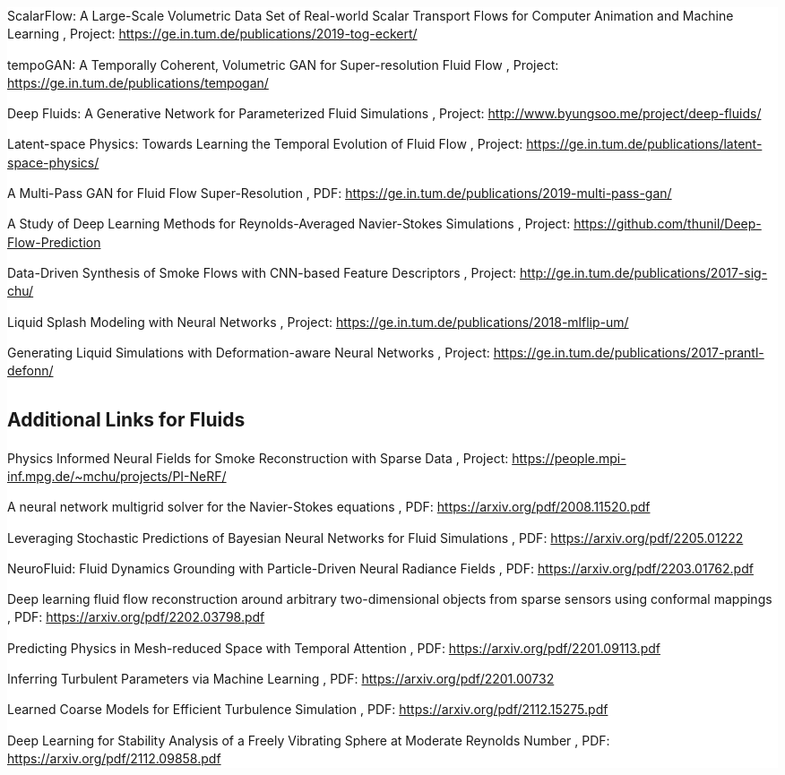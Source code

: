 ScalarFlow: A Large-Scale Volumetric Data Set of Real-world Scalar Transport Flows for Computer Animation and Machine Learning , 
Project: <https://ge.in.tum.de/publications/2019-tog-eckert/>

tempoGAN: A Temporally Coherent, Volumetric GAN for Super-resolution Fluid Flow , 
Project: <https://ge.in.tum.de/publications/tempogan/>

Deep Fluids: A Generative Network for Parameterized Fluid Simulations , 
Project: <http://www.byungsoo.me/project/deep-fluids/>

Latent-space Physics: Towards Learning the Temporal Evolution of Fluid Flow , 
Project: <https://ge.in.tum.de/publications/latent-space-physics/>

A Multi-Pass GAN for Fluid Flow Super-Resolution , 
PDF: <https://ge.in.tum.de/publications/2019-multi-pass-gan/>

A Study of Deep Learning Methods for Reynolds-Averaged Navier-Stokes Simulations , 
Project: <https://github.com/thunil/Deep-Flow-Prediction>

Data-Driven Synthesis of Smoke Flows with CNN-based Feature Descriptors , 
Project: <http://ge.in.tum.de/publications/2017-sig-chu/>

Liquid Splash Modeling with Neural Networks , 
Project: <https://ge.in.tum.de/publications/2018-mlflip-um/>

Generating Liquid Simulations with Deformation-aware Neural Networks , 
Project: <https://ge.in.tum.de/publications/2017-prantl-defonn/>


## Additional Links for Fluids

Physics Informed Neural Fields for Smoke Reconstruction with Sparse Data , 
Project: <https://people.mpi-inf.mpg.de/~mchu/projects/PI-NeRF/>

A neural network multigrid solver for the Navier-Stokes equations ,
PDF: <https://arxiv.org/pdf/2008.11520.pdf>

Leveraging Stochastic Predictions of Bayesian Neural Networks for Fluid Simulations , 
PDF: <https://arxiv.org/pdf/2205.01222>

NeuroFluid: Fluid Dynamics Grounding with Particle-Driven Neural Radiance Fields , 
PDF: <https://arxiv.org/pdf/2203.01762.pdf>

Deep learning fluid flow reconstruction around arbitrary two-dimensional objects from sparse sensors using conformal mappings , 
PDF: <https://arxiv.org/pdf/2202.03798.pdf>

Predicting Physics in Mesh-reduced Space with Temporal Attention , 
PDF: <https://arxiv.org/pdf/2201.09113.pdf>

Inferring Turbulent Parameters via Machine Learning , 
PDF: <https://arxiv.org/pdf/2201.00732>

Learned Coarse Models for Efficient Turbulence Simulation , 
PDF: <https://arxiv.org/pdf/2112.15275.pdf>

Deep Learning for Stability Analysis of a Freely Vibrating Sphere at Moderate Reynolds Number , 
PDF: <https://arxiv.org/pdf/2112.09858.pdf>
